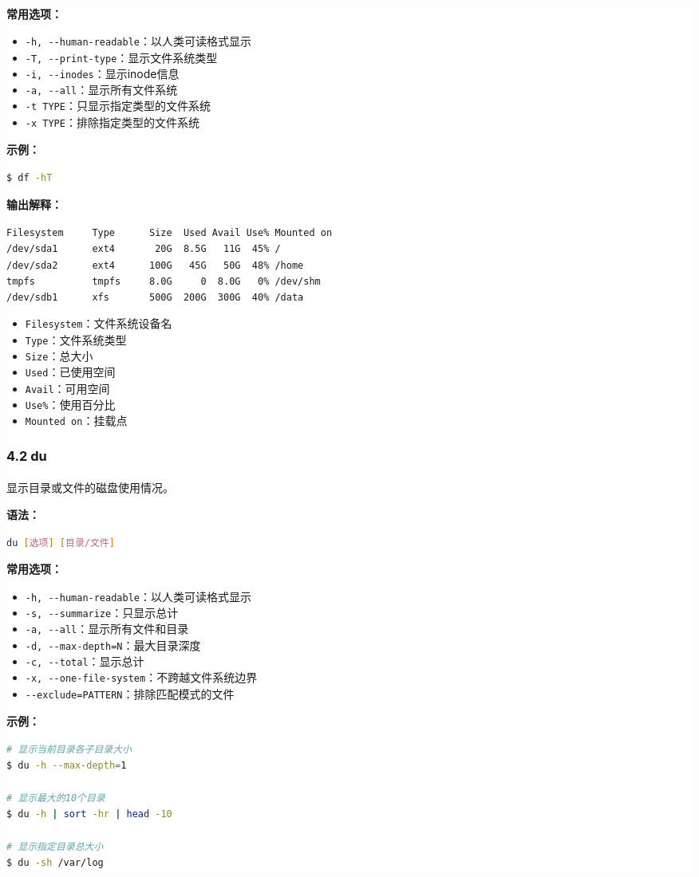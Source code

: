 **常用选项：**
- `-h, --human-readable`：以人类可读格式显示
- `-T, --print-type`：显示文件系统类型
- `-i, --inodes`：显示inode信息
- `-a, --all`：显示所有文件系统
- `-t TYPE`：只显示指定类型的文件系统
- `-x TYPE`：排除指定类型的文件系统

**示例：**
```bash
$ df -hT
```

**输出解释：**
```
Filesystem     Type      Size  Used Avail Use% Mounted on
/dev/sda1      ext4       20G  8.5G   11G  45% /
/dev/sda2      ext4      100G   45G   50G  48% /home
tmpfs          tmpfs     8.0G     0  8.0G   0% /dev/shm
/dev/sdb1      xfs       500G  200G  300G  40% /data
```

- `Filesystem`：文件系统设备名
- `Type`：文件系统类型
- `Size`：总大小
- `Used`：已使用空间
- `Avail`：可用空间
- `Use%`：使用百分比
- `Mounted on`：挂载点

### 4.2 du

显示目录或文件的磁盘使用情况。

**语法：**
```bash
du [选项] [目录/文件]
```

**常用选项：**
- `-h, --human-readable`：以人类可读格式显示
- `-s, --summarize`：只显示总计
- `-a, --all`：显示所有文件和目录
- `-d, --max-depth=N`：最大目录深度
- `-c, --total`：显示总计
- `-x, --one-file-system`：不跨越文件系统边界
- `--exclude=PATTERN`：排除匹配模式的文件

**示例：**
```bash
# 显示当前目录各子目录大小
$ du -h --max-depth=1

# 显示最大的10个目录
$ du -h | sort -hr | head -10

# 显示指定目录总大小
$ du -sh /var/log
```
